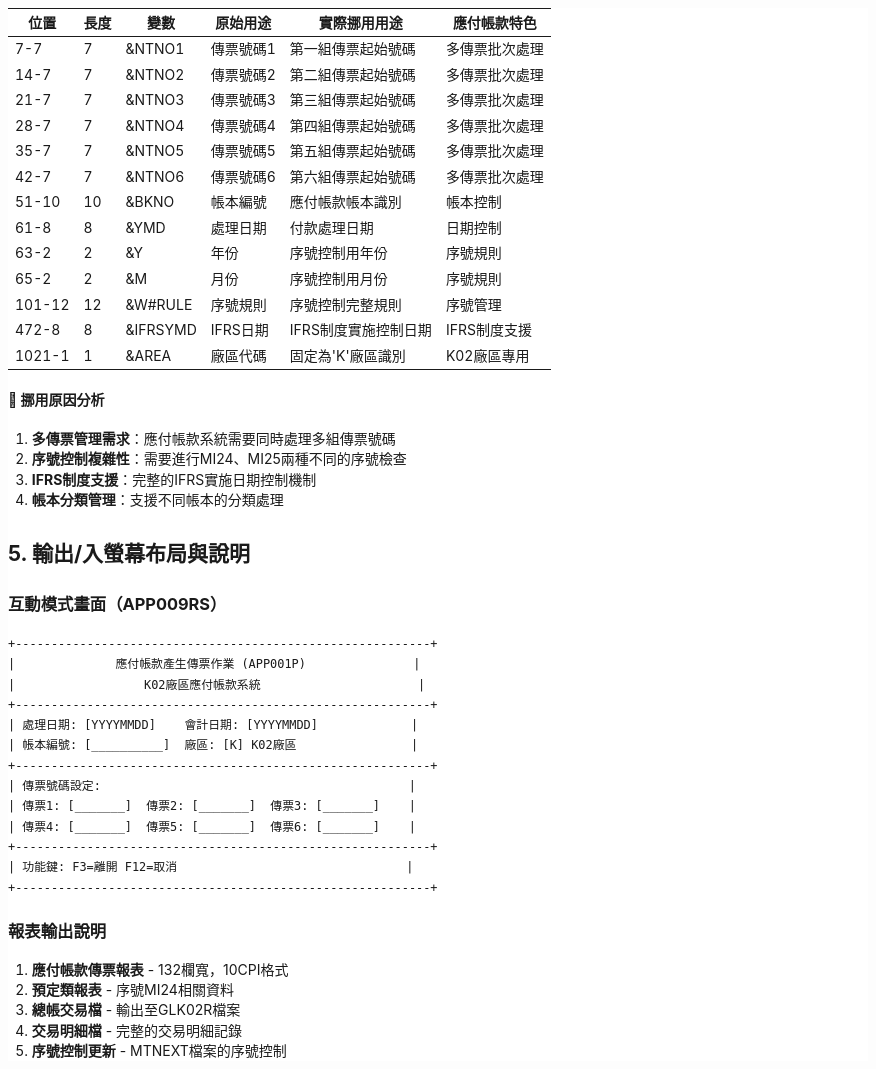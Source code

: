 | 位置 | 長度 | 變數 | 原始用途 | 實際挪用用途 | 應付帳款特色 |
|------|------|------|----------|-------------|-------------|
| 7-7 | 7 | &NTNO1 | 傳票號碼1 | 第一組傳票起始號碼 | 多傳票批次處理 |
| 14-7 | 7 | &NTNO2 | 傳票號碼2 | 第二組傳票起始號碼 | 多傳票批次處理 |
| 21-7 | 7 | &NTNO3 | 傳票號碼3 | 第三組傳票起始號碼 | 多傳票批次處理 |
| 28-7 | 7 | &NTNO4 | 傳票號碼4 | 第四組傳票起始號碼 | 多傳票批次處理 |
| 35-7 | 7 | &NTNO5 | 傳票號碼5 | 第五組傳票起始號碼 | 多傳票批次處理 |
| 42-7 | 7 | &NTNO6 | 傳票號碼6 | 第六組傳票起始號碼 | 多傳票批次處理 |
| 51-10 | 10 | &BKNO | 帳本編號 | 應付帳款帳本識別 | 帳本控制 |
| 61-8 | 8 | &YMD | 處理日期 | 付款處理日期 | 日期控制 |
| 63-2 | 2 | &Y | 年份 | 序號控制用年份 | 序號規則 |
| 65-2 | 2 | &M | 月份 | 序號控制用月份 | 序號規則 |
| 101-12 | 12 | &W#RULE | 序號規則 | 序號控制完整規則 | 序號管理 |
| 472-8 | 8 | &IFRSYMD | IFRS日期 | IFRS制度實施控制日期 | IFRS制度支援 |
| 1021-1 | 1 | &AREA | 廠區代碼 | 固定為'K'廠區識別 | K02廠區專用 |

#### 🎯 挪用原因分析
1. **多傳票管理需求**：應付帳款系統需要同時處理多組傳票號碼
2. **序號控制複雜性**：需要進行MI24、MI25兩種不同的序號檢查
3. **IFRS制度支援**：完整的IFRS實施日期控制機制
4. **帳本分類管理**：支援不同帳本的分類處理

## 5. 輸出/入螢幕布局與說明

### 互動模式畫面（APP009RS）
```
+----------------------------------------------------------+
|              應付帳款產生傳票作業 (APP001P)               |
|                  K02廠區應付帳款系統                      |
+----------------------------------------------------------+
| 處理日期: [YYYYMMDD]    會計日期: [YYYYMMDD]             |
| 帳本編號: [__________]  廠區: [K] K02廠區                |
+----------------------------------------------------------+
| 傳票號碼設定:                                           |
| 傳票1: [_______]  傳票2: [_______]  傳票3: [_______]    |
| 傳票4: [_______]  傳票5: [_______]  傳票6: [_______]    |
+----------------------------------------------------------+
| 功能鍵: F3=離開 F12=取消                                |
+----------------------------------------------------------+
```

### 報表輸出說明
1. **應付帳款傳票報表** - 132欄寬，10CPI格式
2. **預定類報表** - 序號MI24相關資料
3. **總帳交易檔** - 輸出至GLK02R檔案
4. **交易明細檔** - 完整的交易明細記錄
5. **序號控制更新** - MTNEXT檔案的序號控制
